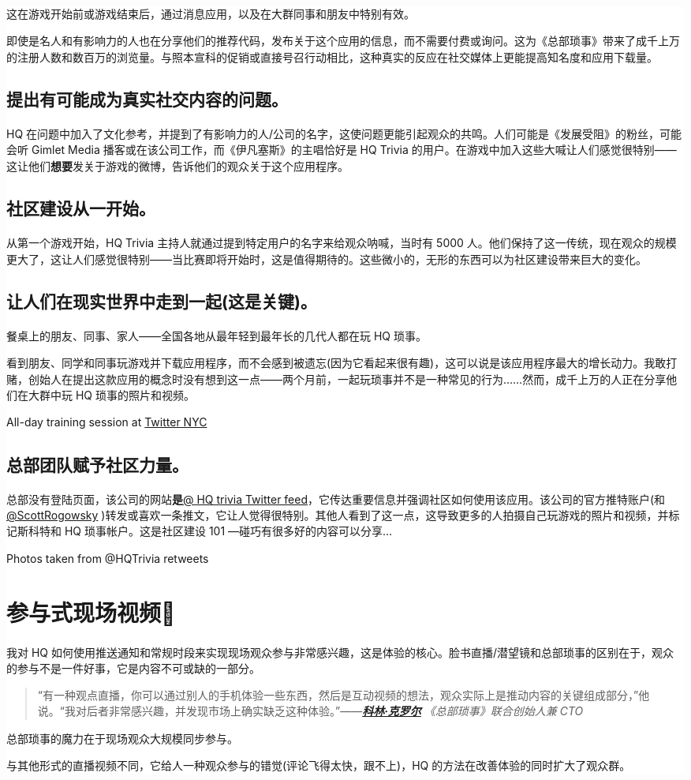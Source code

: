 这在游戏开始前或游戏结束后，通过消息应用，以及在大群同事和朋友中特别有效。

即使是名人和有影响力的人也在分享他们的推荐代码，发布关于这个应用的信息，而不需要付费或询问。这为《总部琐事》带来了成千上万的注册人数和数百万的浏览量。与照本宣科的促销或直接号召行动相比，这种真实的反应在社交媒体上更能提高知名度和应用下载量。





## 提出有可能成为真实社交内容的问题。

HQ 在问题中加入了文化参考，并提到了有影响力的人/公司的名字，这使问题更能引起观众的共鸣。人们可能是《发展受阻》的粉丝，可能会听 Gimlet Media 播客或在该公司工作，而《伊凡塞斯》的主唱恰好是 HQ Trivia 的用户。在游戏中加入这些大喊让人们感觉很特别——这让他们**想要**发关于游戏的微博，告诉他们的观众关于这个应用程序。



## 社区建设从一开始。

从第一个游戏开始，HQ Trivia 主持人就通过提到特定用户的名字来给观众呐喊，当时有 5000 人。他们保持了这一传统，现在观众的规模更大了，这让人们感觉很特别——当比赛即将开始时，这是值得期待的。这些微小的，无形的东西可以为社区建设带来巨大的变化。



## 让人们在现实世界中走到一起(这是关键)。

餐桌上的朋友、同事、家人——全国各地从最年轻到最年长的几代人都在玩 HQ 琐事。



看到朋友、同学和同事玩游戏并下载应用程序，而不会感到被遗忘(因为它看起来很有趣)，这可以说是该应用程序最大的增长动力。我敢打赌，创始人在提出这款应用的概念时没有想到这一点——两个月前，一起玩琐事并不是一种常见的行为……然而，成千上万的人正在分享他们在大群中玩 HQ 琐事的照片和视频。



All-day training session at [Twitter NYC](https://twitter.com/kerriebrynn/status/938166029942951937)



## 总部团队赋予社区力量。

总部没有登陆页面，该公司的网站**是**[@ HQ trivia Twitter feed](https://twitter.com/hqtrivia)，它传达重要信息并强调社区如何使用该应用。该公司的官方推特账户(和 [@ScottRogowsky](https://twitter.com/ScottRogowsky) )转发或喜欢一条推文，它让人觉得很特别。其他人看到了这一点，这导致更多的人拍摄自己玩游戏的照片和视频，并标记斯科特和 HQ 琐事帐户。这是社区建设 101 —碰巧有很多好的内容可以分享…



Photos taken from @HQTrivia retweets



# 参与式现场视频🔴

我对 HQ 如何使用推送通知和常规时段来实现现场观众参与非常感兴趣，这是体验的核心。脸书直播/潜望镜和总部琐事的区别在于，观众的参与不是一件好事，它是内容不可或缺的一部分。

> “有一种观点直播，你可以通过别人的手机体验一些东西，然后是互动视频的想法，观众实际上是推动内容的关键组成部分，”他说。“我对后者非常感兴趣，并发现市场上确实缺乏这种体验。”——[***科林·克罗尔***](https://www.nytimes.com/2017/12/03/business/media/hq-trivia-app.html?_r=0) *《总部琐事》联合创始人兼 CTO*

总部琐事的魔力在于现场观众大规模同步参与。

与其他形式的直播视频不同，它给人一种观众参与的错觉(评论飞得太快，跟不上)，HQ 的方法在改善体验的同时扩大了观众群。
